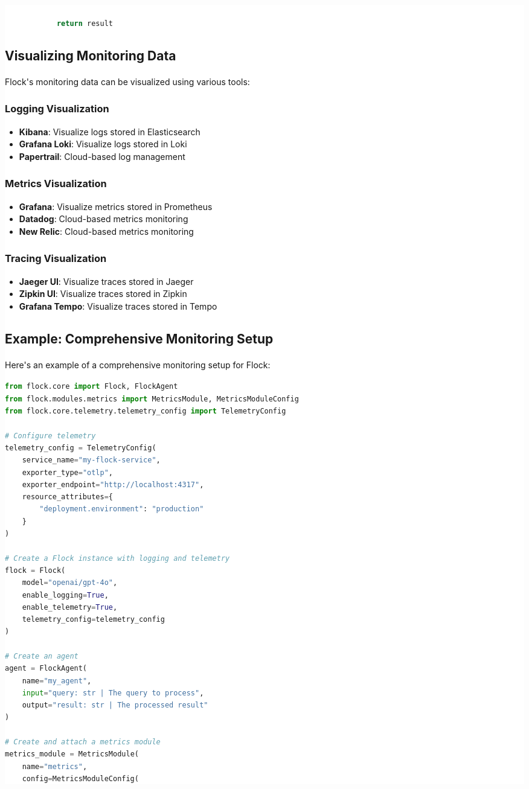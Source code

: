```python
            
            return result
```

## Visualizing Monitoring Data

Flock's monitoring data can be visualized using various tools:

### Logging Visualization

- **Kibana**: Visualize logs stored in Elasticsearch
- **Grafana Loki**: Visualize logs stored in Loki
- **Papertrail**: Cloud-based log management

### Metrics Visualization

- **Grafana**: Visualize metrics stored in Prometheus
- **Datadog**: Cloud-based metrics monitoring
- **New Relic**: Cloud-based metrics monitoring

### Tracing Visualization

- **Jaeger UI**: Visualize traces stored in Jaeger
- **Zipkin UI**: Visualize traces stored in Zipkin
- **Grafana Tempo**: Visualize traces stored in Tempo

## Example: Comprehensive Monitoring Setup

Here's an example of a comprehensive monitoring setup for Flock:

```python
from flock.core import Flock, FlockAgent
from flock.modules.metrics import MetricsModule, MetricsModuleConfig
from flock.core.telemetry.telemetry_config import TelemetryConfig

# Configure telemetry
telemetry_config = TelemetryConfig(
    service_name="my-flock-service",
    exporter_type="otlp",
    exporter_endpoint="http://localhost:4317",
    resource_attributes={
        "deployment.environment": "production"
    }
)

# Create a Flock instance with logging and telemetry
flock = Flock(
    model="openai/gpt-4o",
    enable_logging=True,
    enable_telemetry=True,
    telemetry_config=telemetry_config
)

# Create an agent
agent = FlockAgent(
    name="my_agent",
    input="query: str | The query to process",
    output="result: str | The processed result"
)

# Create and attach a metrics module
metrics_module = MetricsModule(
    name="metrics",
    config=MetricsModuleConfig(
```